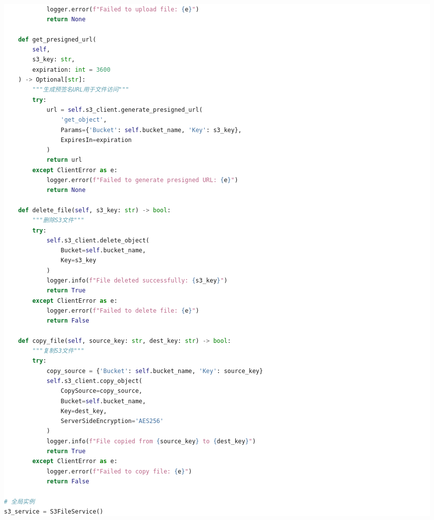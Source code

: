 ```python
            logger.error(f"Failed to upload file: {e}")
            return None
    
    def get_presigned_url(
        self, 
        s3_key: str, 
        expiration: int = 3600
    ) -> Optional[str]:
        """生成预签名URL用于文件访问"""
        try:
            url = self.s3_client.generate_presigned_url(
                'get_object',
                Params={'Bucket': self.bucket_name, 'Key': s3_key},
                ExpiresIn=expiration
            )
            return url
        except ClientError as e:
            logger.error(f"Failed to generate presigned URL: {e}")
            return None
    
    def delete_file(self, s3_key: str) -> bool:
        """删除S3文件"""
        try:
            self.s3_client.delete_object(
                Bucket=self.bucket_name,
                Key=s3_key
            )
            logger.info(f"File deleted successfully: {s3_key}")
            return True
        except ClientError as e:
            logger.error(f"Failed to delete file: {e}")
            return False
    
    def copy_file(self, source_key: str, dest_key: str) -> bool:
        """复制S3文件"""
        try:
            copy_source = {'Bucket': self.bucket_name, 'Key': source_key}
            self.s3_client.copy_object(
                CopySource=copy_source,
                Bucket=self.bucket_name,
                Key=dest_key,
                ServerSideEncryption='AES256'
            )
            logger.info(f"File copied from {source_key} to {dest_key}")
            return True
        except ClientError as e:
            logger.error(f"Failed to copy file: {e}")
            return False

# 全局实例
s3_service = S3FileService()
```
